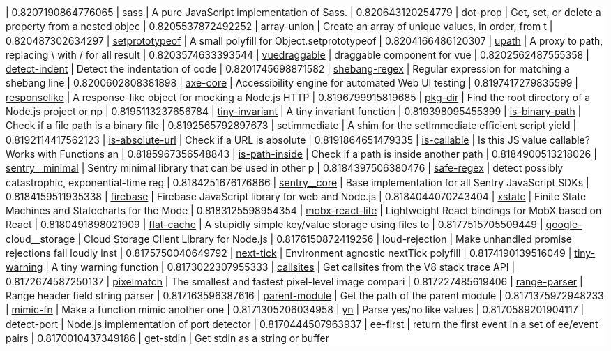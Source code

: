 | 0.8207190864776065 | [sass](./s/sass) | A pure JavaScript implementation of Sass.
| 0.820643120254779 | [dot-prop](./d/dot-prop) | Get, set, or delete a property from a nested objec
| 0.8205537872492252 | [array-union](./a/array-union) | Create an array of unique values, in order, from t
| 0.820487302634297 | [setprototypeof](./s/setprototypeof) | A small polyfill for Object.setprototypeof
| 0.8204166486120307 | [upath](./u/upath) | A proxy to path, replacing \ with / for all result
| 0.8203574633393544 | [vuedraggable](./v/vuedraggable) | draggable component for vue
| 0.8202562487555358 | [detect-indent](./d/detect-indent) | Detect the indentation of code
| 0.8201745698871582 | [shebang-regex](./s/shebang-regex) | Regular expression for matching a shebang line
| 0.8200602808381898 | [axe-core](./a/axe-core) | Accessibility engine for automated Web UI testing
| 0.8197417279835599 | [responselike](./r/responselike) | A response-like object for mocking a Node.js HTTP 
| 0.8196799915819685 | [pkg-dir](./p/pkg-dir) | Find the root directory of a Node.js project or np
| 0.8195113237656784 | [tiny-invariant](./t/tiny-invariant) | A tiny invariant function
| 0.819398095455399 | [is-binary-path](./i/is-binary-path) | Check if a file path is a binary file
| 0.8192565792897673 | [setimmediate](./s/setimmediate) | A shim for the setImmediate efficient script yield
| 0.8192114417562123 | [is-absolute-url](./i/is-absolute-url) | Check if a URL is absolute
| 0.8191864651479335 | [is-callable](./i/is-callable) | Is this JS value callable? Works with Functions an
| 0.8185967356548843 | [is-path-inside](./i/is-path-inside) | Check if a path is inside another path
| 0.8184900513218026 | [sentry__minimal](./s/sentry__minimal) | Sentry minimal library that can be used in other p
| 0.8184397506380476 | [safe-regex](./s/safe-regex) | detect possibly catastrophic, exponential-time reg
| 0.8184251676176866 | [sentry__core](./s/sentry__core) | Base implementation for all Sentry JavaScript SDKs
| 0.8184159511935338 | [firebase](./f/firebase) | Firebase JavaScript library for web and Node.js
| 0.8184044070243404 | [xstate](./x/xstate) | Finite State Machines and Statecharts for the Mode
| 0.8183125598954354 | [mobx-react-lite](./m/mobx-react-lite) | Lightweight React bindings for MobX based on React
| 0.8180491898021909 | [flat-cache](./f/flat-cache) | A stupidly simple key/value storage using files to
| 0.8177515705509449 | [google-cloud__storage](./g/google-cloud__storage) | Cloud Storage Client Library for Node.js
| 0.8176150872419256 | [loud-rejection](./l/loud-rejection) | Make unhandled promise rejections fail loudly inst
| 0.8175750040649792 | [next-tick](./n/next-tick) | Environment agnostic nextTick polyfill
| 0.8174190139516049 | [tiny-warning](./t/tiny-warning) | A tiny warning function
| 0.8173022307955333 | [callsites](./c/callsites) | Get callsites from the V8 stack trace API
| 0.8172674587250137 | [pixelmatch](./p/pixelmatch) | The smallest and fastest pixel-level image compari
| 0.817227485619406 | [range-parser](./r/range-parser) | Range header field string parser
| 0.817163596387616 | [parent-module](./p/parent-module) | Get the path of the parent module
| 0.8171375972948233 | [mimic-fn](./m/mimic-fn) | Make a function mimic another one
| 0.8171305206034958 | [yn](./y/yn) | Parse yes/no like values
| 0.8170589201904117 | [detect-port](./d/detect-port) | Node.js implementation of port detector
| 0.8170444507963937 | [ee-first](./e/ee-first) | return the first event in a set of ee/event pairs
| 0.8170010437349186 | [get-stdin](./g/get-stdin) | Get stdin as a string or buffer